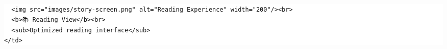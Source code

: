       <img src="images/story-screen.png" alt="Reading Experience" width="200"/><br>
      <b>📚 Reading View</b><br>
      <sub>Optimized reading interface</sub>
    </td>
  </tr>
  <tr>
    <td align="center" width="250">